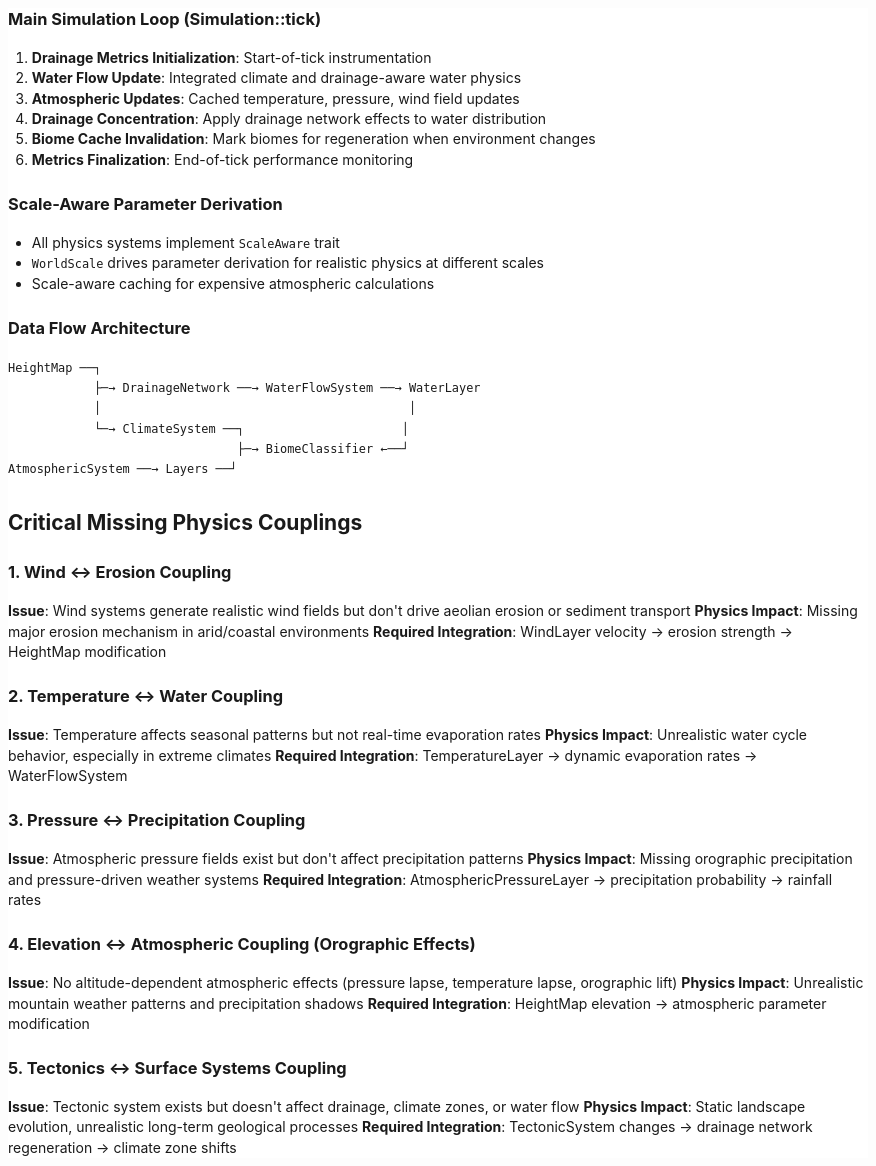 ### Main Simulation Loop (Simulation::tick)
1. **Drainage Metrics Initialization**: Start-of-tick instrumentation
2. **Water Flow Update**: Integrated climate and drainage-aware water physics
3. **Atmospheric Updates**: Cached temperature, pressure, wind field updates
4. **Drainage Concentration**: Apply drainage network effects to water distribution
5. **Biome Cache Invalidation**: Mark biomes for regeneration when environment changes
6. **Metrics Finalization**: End-of-tick performance monitoring

### Scale-Aware Parameter Derivation
- All physics systems implement `ScaleAware` trait
- `WorldScale` drives parameter derivation for realistic physics at different scales
- Scale-aware caching for expensive atmospheric calculations

### Data Flow Architecture
```
HeightMap ──┐
            ├─→ DrainageNetwork ──→ WaterFlowSystem ──→ WaterLayer
            │                                           │
            └─→ ClimateSystem ──┐                      │
                                ├─→ BiomeClassifier ←──┘
AtmosphericSystem ──→ Layers ──┘
```

## Critical Missing Physics Couplings

### 1. Wind ↔ Erosion Coupling
**Issue**: Wind systems generate realistic wind fields but don't drive aeolian erosion or sediment transport
**Physics Impact**: Missing major erosion mechanism in arid/coastal environments
**Required Integration**: WindLayer velocity → erosion strength → HeightMap modification

### 2. Temperature ↔ Water Coupling  
**Issue**: Temperature affects seasonal patterns but not real-time evaporation rates
**Physics Impact**: Unrealistic water cycle behavior, especially in extreme climates
**Required Integration**: TemperatureLayer → dynamic evaporation rates → WaterFlowSystem

### 3. Pressure ↔ Precipitation Coupling
**Issue**: Atmospheric pressure fields exist but don't affect precipitation patterns
**Physics Impact**: Missing orographic precipitation and pressure-driven weather systems
**Required Integration**: AtmosphericPressureLayer → precipitation probability → rainfall rates

### 4. Elevation ↔ Atmospheric Coupling (Orographic Effects)
**Issue**: No altitude-dependent atmospheric effects (pressure lapse, temperature lapse, orographic lift)
**Physics Impact**: Unrealistic mountain weather patterns and precipitation shadows
**Required Integration**: HeightMap elevation → atmospheric parameter modification

### 5. Tectonics ↔ Surface Systems Coupling
**Issue**: Tectonic system exists but doesn't affect drainage, climate zones, or water flow
**Physics Impact**: Static landscape evolution, unrealistic long-term geological processes
**Required Integration**: TectonicSystem changes → drainage network regeneration → climate zone shifts
